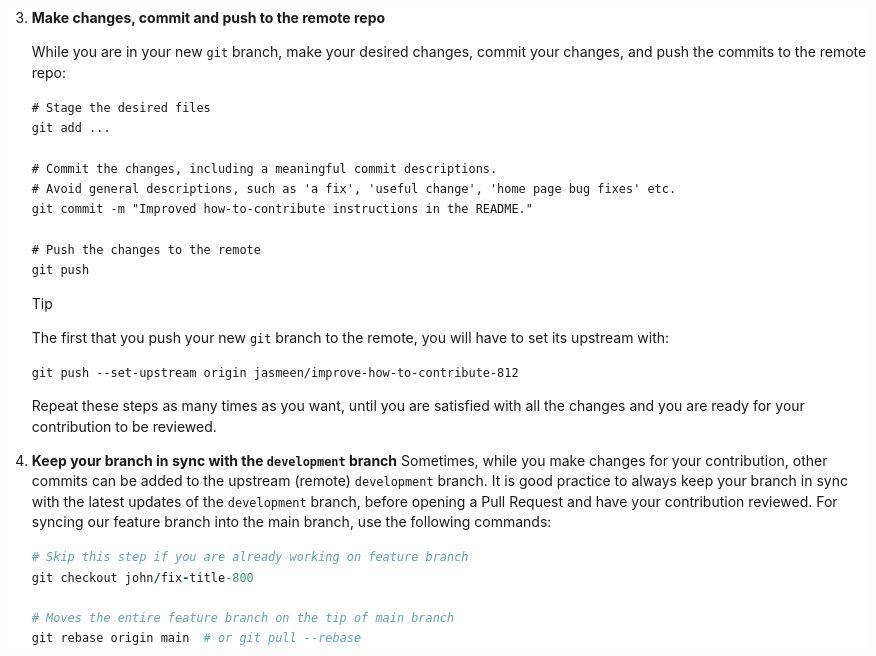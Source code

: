 3. **Make changes, commit and push to the remote repo**

    While you are in your new `git` branch, make your desired changes, commit your changes, and push the commits to the remote repo: 

    ```
    # Stage the desired files
    git add ...

    # Commit the changes, including a meaningful commit descriptions.
    # Avoid general descriptions, such as 'a fix', 'useful change', 'home page bug fixes' etc.
    git commit -m "Improved how-to-contribute instructions in the README."
    
    # Push the changes to the remote
    git push 
    ```
    
    > [!TIP]
    > The first that you push your new `git` branch to the remote, you will have to set its upstream with:
    > ```
    > git push --set-upstream origin jasmeen/improve-how-to-contribute-812
    > ```
    
    Repeat these steps as many times as you want, until you are satisfied with all the changes and you are ready for your contribution to be reviewed.

4. **Keep your branch in sync with the `development` branch**
    Sometimes, while you make changes for your contribution, other commits can be added to the upstream (remote) `development` branch. 
    It is good practice to always keep your branch in sync with the latest updates of the `development` branch, before opening a Pull Request and have your contribution reviewed.
    For syncing our feature branch into the main branch, use the following 
    commands: 

    ```ruby
    # Skip this step if you are already working on feature branch 
    git checkout john/fix-title-800

    # Moves the entire feature branch on the tip of main branch
    git rebase origin main  # or git pull --rebase
    ```


[hive-docs-website]: https://access-hive.org.au
[github-repo]: https://github.com/ACCESS-NRI/access-hive.org.au
[forum]: https://forum.access-hive.org.au